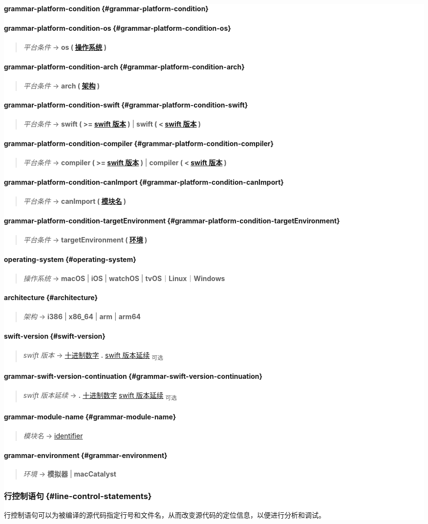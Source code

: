 
#### grammar-platform-condition {#grammar-platform-condition}

#### grammar-platform-condition-os {#grammar-platform-condition-os}
> *平台条件* → **os ( [操作系统](#operating-system) )**

#### grammar-platform-condition-arch {#grammar-platform-condition-arch}
> *平台条件* → **arch ( [架构](#architecture) )**

#### grammar-platform-condition-swift {#grammar-platform-condition-swift}
> *平台条件* → **swift ( >= [swift 版本](#swift-version) )** | **swift ( < [swift 版本](#swift-version) )**

#### grammar-platform-condition-compiler {#grammar-platform-condition-compiler}
> *平台条件* → **compiler ( >= [swift 版本](#swift-version) )** | **compiler ( < [swift 版本](#swift-version) )**

#### grammar-platform-condition-canImport {#grammar-platform-condition-canImport}
> *平台条件* → **canImport ( [模块名](#grammar-module-name) )**

#### grammar-platform-condition-targetEnvironment {#grammar-platform-condition-targetEnvironment}
> *平台条件* → **targetEnvironment ( [环境](#grammar-environment) )**

#### operating-system {#operating-system}
> *操作系统* → **macOS** | **iOS** | **watchOS** | **tvOS**｜**Linux**｜**Windows**

#### architecture {#architecture}
> *架构* → **i386** | **x86_64** | **arm** | **arm64**

#### swift-version {#swift-version}
> *swift 版本* → [十进制数字](./02_Lexical_Structure.md#decimal-digit) ­**.** ­[swift 版本延续](#grammar-swift-version-continuation) <sub>可选</sub>

#### grammar-swift-version-continuation {#grammar-swift-version-continuation}
> *swift 版本延续* → **.** [十进制数字](./02_Lexical_Structure.md#decimal-digit) [swift 版本延续](#grammar-swift-version-continuation) <sub>可选</sub>

#### grammar-module-name {#grammar-module-name}
> *模块名* → [identifier](./02_Lexical_Structure.md#identifier)

#### grammar-environment {#grammar-environment}

> *环境* → **模拟器** | **macCatalyst**

### 行控制语句 {#line-control-statements}
行控制语句可以为被编译的源代码指定行号和文件名，从而改变源代码的定位信息，以便进行分析和调试。
